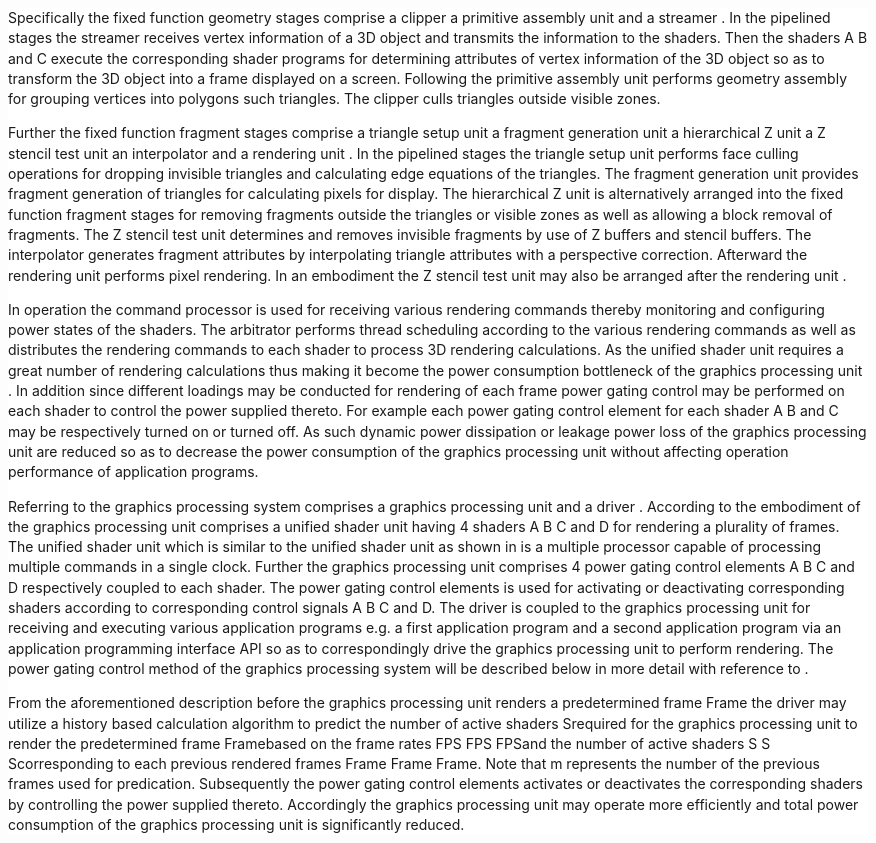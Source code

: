Specifically the fixed function geometry stages comprise a clipper a primitive assembly unit and a streamer . In the pipelined stages the streamer receives vertex information of a 3D object and transmits the information to the shaders. Then the shaders A B and C execute the corresponding shader programs for determining attributes of vertex information of the 3D object so as to transform the 3D object into a frame displayed on a screen. Following the primitive assembly unit performs geometry assembly for grouping vertices into polygons such triangles. The clipper culls triangles outside visible zones.

Further the fixed function fragment stages comprise a triangle setup unit a fragment generation unit a hierarchical Z unit a Z stencil test unit an interpolator and a rendering unit . In the pipelined stages the triangle setup unit performs face culling operations for dropping invisible triangles and calculating edge equations of the triangles. The fragment generation unit provides fragment generation of triangles for calculating pixels for display. The hierarchical Z unit is alternatively arranged into the fixed function fragment stages for removing fragments outside the triangles or visible zones as well as allowing a block removal of fragments. The Z stencil test unit determines and removes invisible fragments by use of Z buffers and stencil buffers. The interpolator generates fragment attributes by interpolating triangle attributes with a perspective correction. Afterward the rendering unit performs pixel rendering. In an embodiment the Z stencil test unit may also be arranged after the rendering unit .

In operation the command processor is used for receiving various rendering commands thereby monitoring and configuring power states of the shaders. The arbitrator performs thread scheduling according to the various rendering commands as well as distributes the rendering commands to each shader to process 3D rendering calculations. As the unified shader unit requires a great number of rendering calculations thus making it become the power consumption bottleneck of the graphics processing unit . In addition since different loadings may be conducted for rendering of each frame power gating control may be performed on each shader to control the power supplied thereto. For example each power gating control element for each shader A B and C may be respectively turned on or turned off. As such dynamic power dissipation or leakage power loss of the graphics processing unit are reduced so as to decrease the power consumption of the graphics processing unit without affecting operation performance of application programs.

Referring to the graphics processing system comprises a graphics processing unit and a driver . According to the embodiment of the graphics processing unit comprises a unified shader unit having 4 shaders A B C and D for rendering a plurality of frames. The unified shader unit which is similar to the unified shader unit as shown in is a multiple processor capable of processing multiple commands in a single clock. Further the graphics processing unit comprises 4 power gating control elements A B C and D respectively coupled to each shader. The power gating control elements is used for activating or deactivating corresponding shaders according to corresponding control signals A B C and D. The driver is coupled to the graphics processing unit for receiving and executing various application programs e.g. a first application program and a second application program via an application programming interface API so as to correspondingly drive the graphics processing unit to perform rendering. The power gating control method of the graphics processing system will be described below in more detail with reference to .

From the aforementioned description before the graphics processing unit renders a predetermined frame Frame the driver may utilize a history based calculation algorithm to predict the number of active shaders Srequired for the graphics processing unit to render the predetermined frame Framebased on the frame rates FPS FPS FPSand the number of active shaders S S Scorresponding to each previous rendered frames Frame Frame Frame. Note that m represents the number of the previous frames used for predication. Subsequently the power gating control elements activates or deactivates the corresponding shaders by controlling the power supplied thereto. Accordingly the graphics processing unit may operate more efficiently and total power consumption of the graphics processing unit is significantly reduced.
